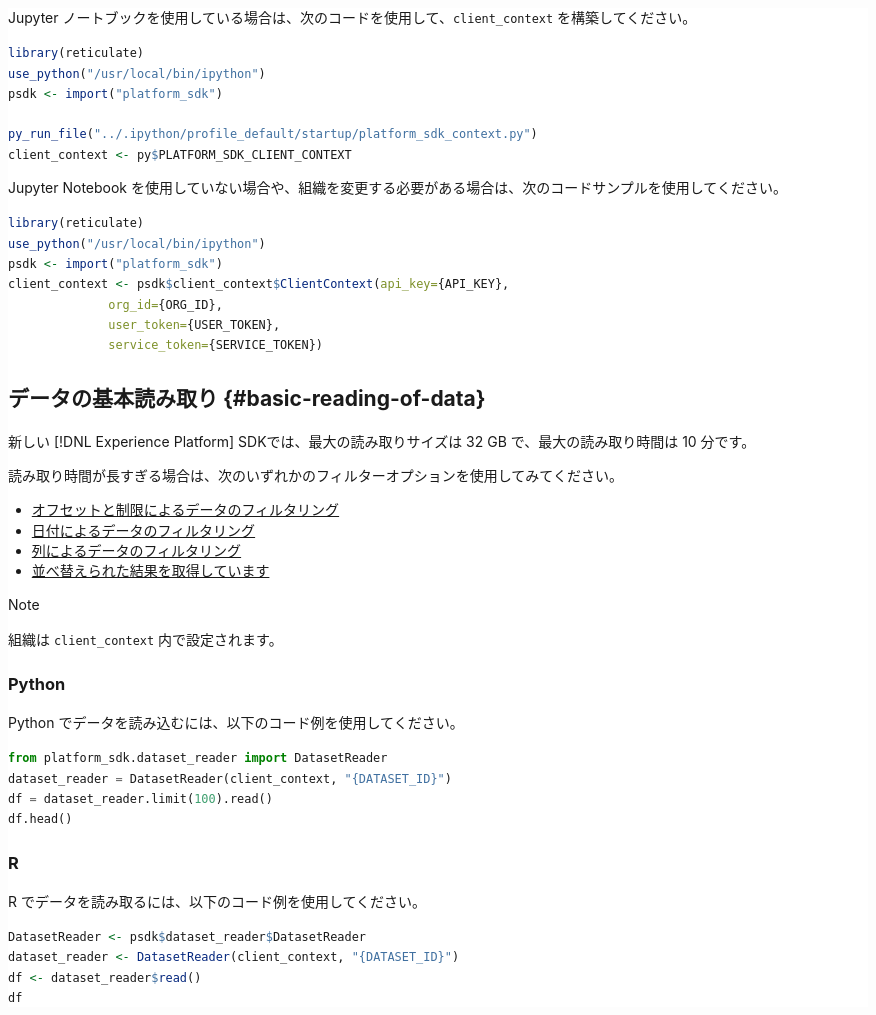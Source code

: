 Jupyter ノートブックを使用している場合は、次のコードを使用して、`client_context` を構築してください。

```r
library(reticulate)
use_python("/usr/local/bin/ipython")
psdk <- import("platform_sdk")

py_run_file("../.ipython/profile_default/startup/platform_sdk_context.py")
client_context <- py$PLATFORM_SDK_CLIENT_CONTEXT
```

Jupyter Notebook を使用していない場合や、組織を変更する必要がある場合は、次のコードサンプルを使用してください。

```r
library(reticulate)
use_python("/usr/local/bin/ipython")
psdk <- import("platform_sdk")
client_context <- psdk$client_context$ClientContext(api_key={API_KEY},
              org_id={ORG_ID},
              user_token={USER_TOKEN},
              service_token={SERVICE_TOKEN})
```

## データの基本読み取り {#basic-reading-of-data}

新しい [!DNL Experience Platform] SDKでは、最大の読み取りサイズは 32 GB で、最大の読み取り時間は 10 分です。

読み取り時間が長すぎる場合は、次のいずれかのフィルターオプションを使用してみてください。

- [オフセットと制限によるデータのフィルタリング](#filter-by-offset-and-limit)
- [日付によるデータのフィルタリング](#filter-by-date)
- [列によるデータのフィルタリング](#filter-by-selected-columns)
- [並べ替えられた結果を取得しています](#get-sorted-results)

>[!NOTE]
>
>組織は `client_context` 内で設定されます。

### Python

Python でデータを読み込むには、以下のコード例を使用してください。

```python
from platform_sdk.dataset_reader import DatasetReader
dataset_reader = DatasetReader(client_context, "{DATASET_ID}")
df = dataset_reader.limit(100).read()
df.head()
```

### R

R でデータを読み取るには、以下のコード例を使用してください。

```r
DatasetReader <- psdk$dataset_reader$DatasetReader
dataset_reader <- DatasetReader(client_context, "{DATASET_ID}") 
df <- dataset_reader$read() 
df
```
